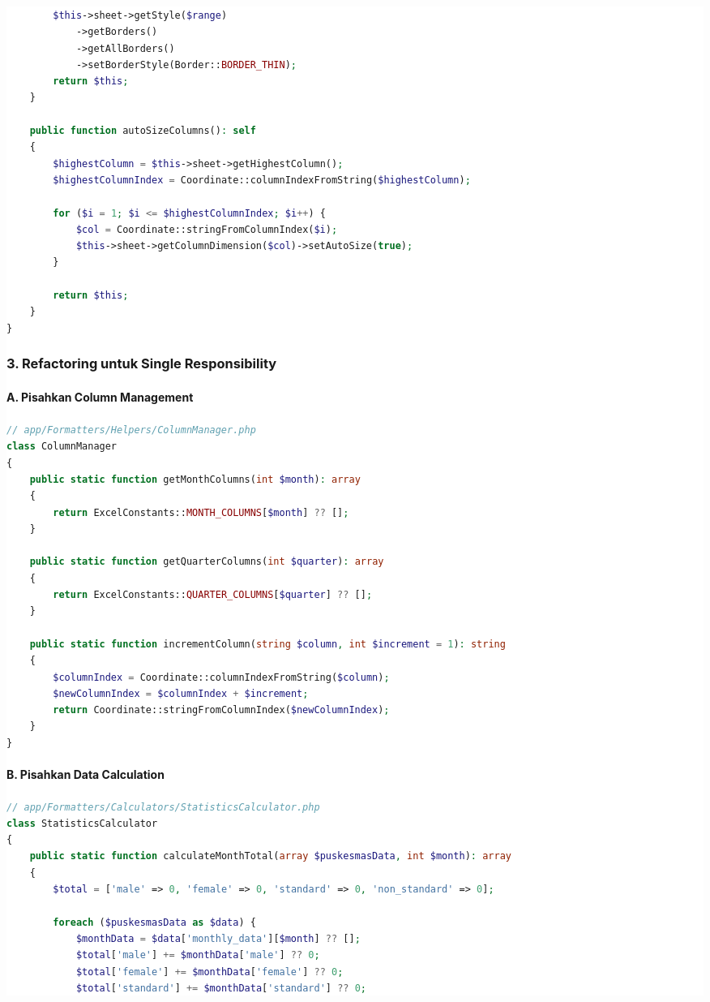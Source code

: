 ```php
        $this->sheet->getStyle($range)
            ->getBorders()
            ->getAllBorders()
            ->setBorderStyle(Border::BORDER_THIN);
        return $this;
    }
    
    public function autoSizeColumns(): self
    {
        $highestColumn = $this->sheet->getHighestColumn();
        $highestColumnIndex = Coordinate::columnIndexFromString($highestColumn);
        
        for ($i = 1; $i <= $highestColumnIndex; $i++) {
            $col = Coordinate::stringFromColumnIndex($i);
            $this->sheet->getColumnDimension($col)->setAutoSize(true);
        }
        
        return $this;
    }
}
```

### 3. **Refactoring untuk Single Responsibility**

#### A. **Pisahkan Column Management**

```php
// app/Formatters/Helpers/ColumnManager.php
class ColumnManager
{
    public static function getMonthColumns(int $month): array
    {
        return ExcelConstants::MONTH_COLUMNS[$month] ?? [];
    }
    
    public static function getQuarterColumns(int $quarter): array
    {
        return ExcelConstants::QUARTER_COLUMNS[$quarter] ?? [];
    }
    
    public static function incrementColumn(string $column, int $increment = 1): string
    {
        $columnIndex = Coordinate::columnIndexFromString($column);
        $newColumnIndex = $columnIndex + $increment;
        return Coordinate::stringFromColumnIndex($newColumnIndex);
    }
}
```

#### B. **Pisahkan Data Calculation**

```php
// app/Formatters/Calculators/StatisticsCalculator.php
class StatisticsCalculator
{
    public static function calculateMonthTotal(array $puskesmasData, int $month): array
    {
        $total = ['male' => 0, 'female' => 0, 'standard' => 0, 'non_standard' => 0];
        
        foreach ($puskesmasData as $data) {
            $monthData = $data['monthly_data'][$month] ?? [];
            $total['male'] += $monthData['male'] ?? 0;
            $total['female'] += $monthData['female'] ?? 0;
            $total['standard'] += $monthData['standard'] ?? 0;
```